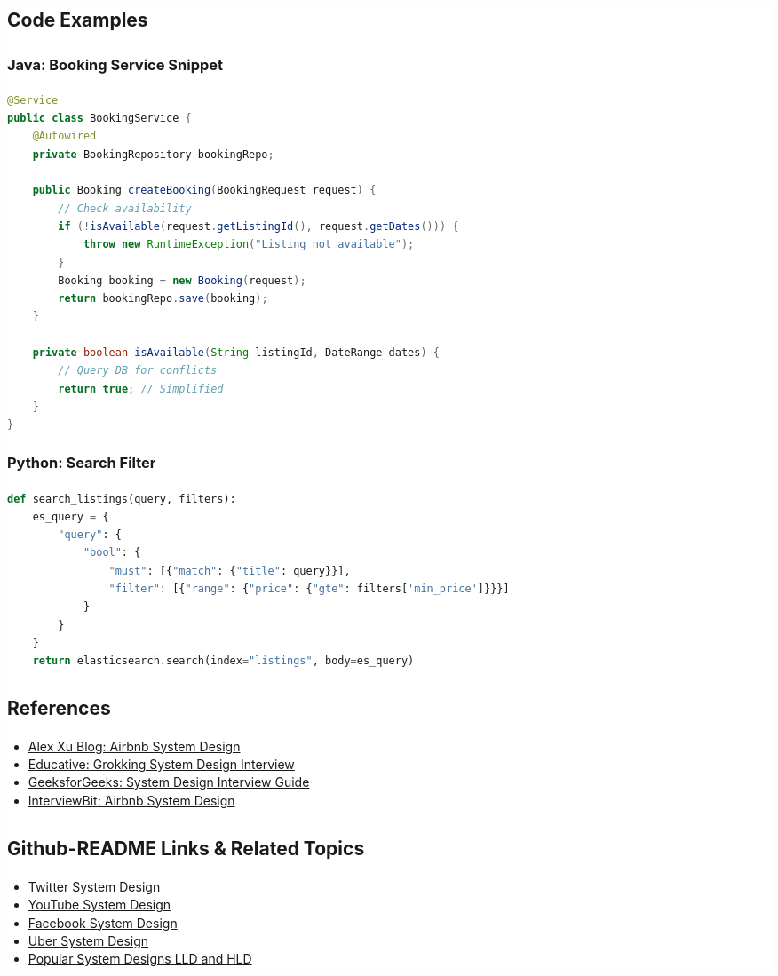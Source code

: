 ## Code Examples

### Java: Booking Service Snippet
```java
@Service
public class BookingService {
    @Autowired
    private BookingRepository bookingRepo;

    public Booking createBooking(BookingRequest request) {
        // Check availability
        if (!isAvailable(request.getListingId(), request.getDates())) {
            throw new RuntimeException("Listing not available");
        }
        Booking booking = new Booking(request);
        return bookingRepo.save(booking);
    }

    private boolean isAvailable(String listingId, DateRange dates) {
        // Query DB for conflicts
        return true; // Simplified
    }
}
```

### Python: Search Filter
```python
def search_listings(query, filters):
    es_query = {
        "query": {
            "bool": {
                "must": [{"match": {"title": query}}],
                "filter": [{"range": {"price": {"gte": filters['min_price']}}}]
            }
        }
    }
    return elasticsearch.search(index="listings", body=es_query)
```

## References

- [Alex Xu Blog: Airbnb System Design](https://www.alexxu.com/blog/airbnb-system-design/)
- [Educative: Grokking System Design Interview](https://www.educative.io/courses/grokking-the-system-design-interview)
- [GeeksforGeeks: System Design Interview Guide](https://www.geeksforgeeks.org/system-design-interview-guide/)
- [InterviewBit: Airbnb System Design](https://www.interviewbit.com/blog/airbnb-system-design/)

## Github-README Links & Related Topics
- [Twitter System Design](./twitter-system-design/README.md)
- [YouTube System Design](./youtube-system-design/README.md)
- [Facebook System Design](./facebook-system-design/README.md)
- [Uber System Design](./uber-system-design/README.md)
- [Popular System Designs LLD and HLD](./popular-system-designs-lld-and-hld/README.md)

